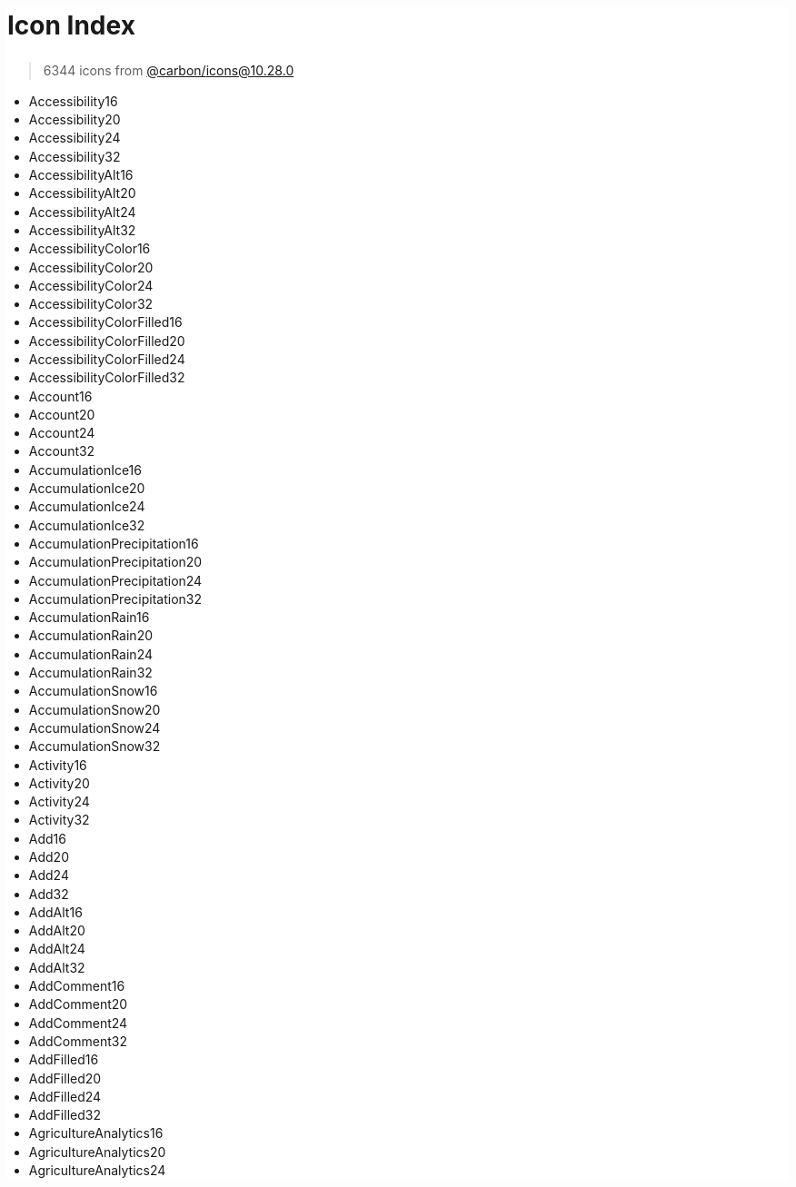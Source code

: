 # Icon Index

> 6344 icons from [@carbon/icons@10.28.0](https://unpkg.com/browse/@carbon/icons@10.28.0/)

- Accessibility16
- Accessibility20
- Accessibility24
- Accessibility32
- AccessibilityAlt16
- AccessibilityAlt20
- AccessibilityAlt24
- AccessibilityAlt32
- AccessibilityColor16
- AccessibilityColor20
- AccessibilityColor24
- AccessibilityColor32
- AccessibilityColorFilled16
- AccessibilityColorFilled20
- AccessibilityColorFilled24
- AccessibilityColorFilled32
- Account16
- Account20
- Account24
- Account32
- AccumulationIce16
- AccumulationIce20
- AccumulationIce24
- AccumulationIce32
- AccumulationPrecipitation16
- AccumulationPrecipitation20
- AccumulationPrecipitation24
- AccumulationPrecipitation32
- AccumulationRain16
- AccumulationRain20
- AccumulationRain24
- AccumulationRain32
- AccumulationSnow16
- AccumulationSnow20
- AccumulationSnow24
- AccumulationSnow32
- Activity16
- Activity20
- Activity24
- Activity32
- Add16
- Add20
- Add24
- Add32
- AddAlt16
- AddAlt20
- AddAlt24
- AddAlt32
- AddComment16
- AddComment20
- AddComment24
- AddComment32
- AddFilled16
- AddFilled20
- AddFilled24
- AddFilled32
- AgricultureAnalytics16
- AgricultureAnalytics20
- AgricultureAnalytics24
